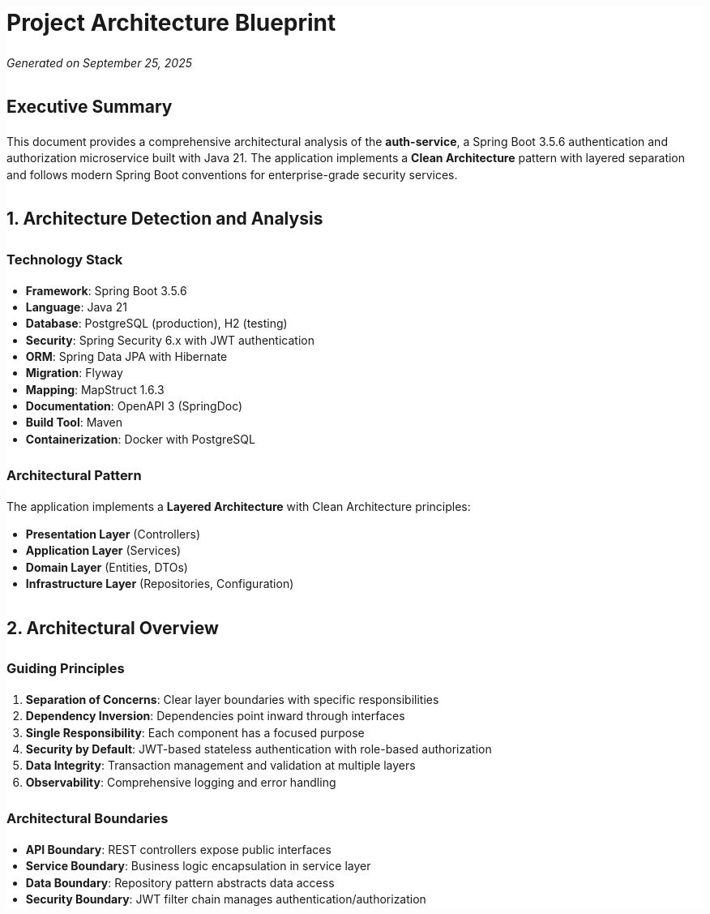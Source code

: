 # Project Architecture Blueprint

*Generated on September 25, 2025*

## Executive Summary

This document provides a comprehensive architectural analysis of the **auth-service**, a Spring Boot 3.5.6 authentication and authorization microservice built with Java 21. The application implements a **Clean Architecture** pattern with layered separation and follows modern Spring Boot conventions for enterprise-grade security services.

## 1. Architecture Detection and Analysis

### Technology Stack
- **Framework**: Spring Boot 3.5.6
- **Language**: Java 21 
- **Database**: PostgreSQL (production), H2 (testing)
- **Security**: Spring Security 6.x with JWT authentication
- **ORM**: Spring Data JPA with Hibernate
- **Migration**: Flyway
- **Mapping**: MapStruct 1.6.3
- **Documentation**: OpenAPI 3 (SpringDoc)
- **Build Tool**: Maven
- **Containerization**: Docker with PostgreSQL

### Architectural Pattern
The application implements a **Layered Architecture** with Clean Architecture principles:
- **Presentation Layer** (Controllers)
- **Application Layer** (Services)
- **Domain Layer** (Entities, DTOs)
- **Infrastructure Layer** (Repositories, Configuration)

## 2. Architectural Overview

### Guiding Principles
1. **Separation of Concerns**: Clear layer boundaries with specific responsibilities
2. **Dependency Inversion**: Dependencies point inward through interfaces
3. **Single Responsibility**: Each component has a focused purpose
4. **Security by Default**: JWT-based stateless authentication with role-based authorization
5. **Data Integrity**: Transaction management and validation at multiple layers
6. **Observability**: Comprehensive logging and error handling

### Architectural Boundaries
- **API Boundary**: REST controllers expose public interfaces
- **Service Boundary**: Business logic encapsulation in service layer
- **Data Boundary**: Repository pattern abstracts data access
- **Security Boundary**: JWT filter chain manages authentication/authorization
